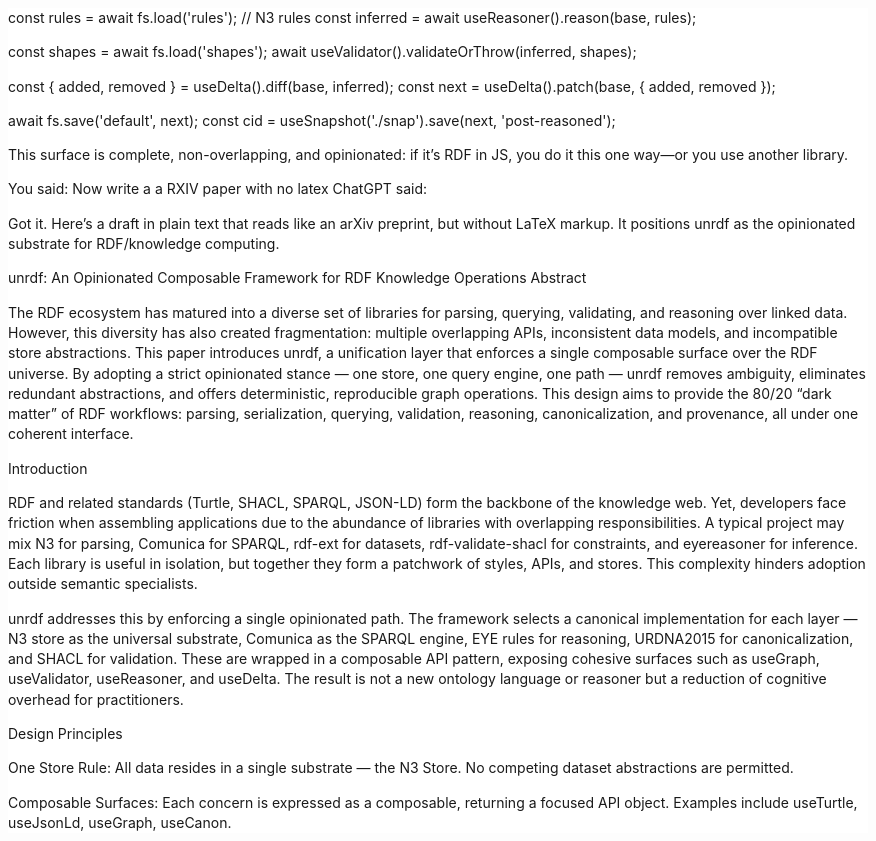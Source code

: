 const rules = await fs.load('rules');         // N3 rules
const inferred = await useReasoner().reason(base, rules);

const shapes = await fs.load('shapes');
await useValidator().validateOrThrow(inferred, shapes);

const { added, removed } = useDelta().diff(base, inferred);
const next = useDelta().patch(base, { added, removed });

await fs.save('default', next);
const cid = useSnapshot('./snap').save(next, 'post-reasoned');


This surface is complete, non-overlapping, and opinionated: if it’s RDF in JS, you do it this one way—or you use another library.

You said:
Now write a a RXIV paper with no latex
ChatGPT said:

Got it. Here’s a draft in plain text that reads like an arXiv preprint, but without LaTeX markup. It positions unrdf as the opinionated substrate for RDF/knowledge computing.

unrdf: An Opinionated Composable Framework for RDF Knowledge Operations
Abstract

The RDF ecosystem has matured into a diverse set of libraries for parsing, querying, validating, and reasoning over linked data. However, this diversity has also created fragmentation: multiple overlapping APIs, inconsistent data models, and incompatible store abstractions. This paper introduces unrdf, a unification layer that enforces a single composable surface over the RDF universe. By adopting a strict opinionated stance — one store, one query engine, one path — unrdf removes ambiguity, eliminates redundant abstractions, and offers deterministic, reproducible graph operations. This design aims to provide the 80/20 “dark matter” of RDF workflows: parsing, serialization, querying, validation, reasoning, canonicalization, and provenance, all under one coherent interface.

Introduction

RDF and related standards (Turtle, SHACL, SPARQL, JSON-LD) form the backbone of the knowledge web. Yet, developers face friction when assembling applications due to the abundance of libraries with overlapping responsibilities. A typical project may mix N3 for parsing, Comunica for SPARQL, rdf-ext for datasets, rdf-validate-shacl for constraints, and eyereasoner for inference. Each library is useful in isolation, but together they form a patchwork of styles, APIs, and stores. This complexity hinders adoption outside semantic specialists.

unrdf addresses this by enforcing a single opinionated path. The framework selects a canonical implementation for each layer — N3 store as the universal substrate, Comunica as the SPARQL engine, EYE rules for reasoning, URDNA2015 for canonicalization, and SHACL for validation. These are wrapped in a composable API pattern, exposing cohesive surfaces such as useGraph, useValidator, useReasoner, and useDelta. The result is not a new ontology language or reasoner but a reduction of cognitive overhead for practitioners.

Design Principles

One Store Rule: All data resides in a single substrate — the N3 Store. No competing dataset abstractions are permitted.

Composable Surfaces: Each concern is expressed as a composable, returning a focused API object. Examples include useTurtle, useJsonLd, useGraph, useCanon.
